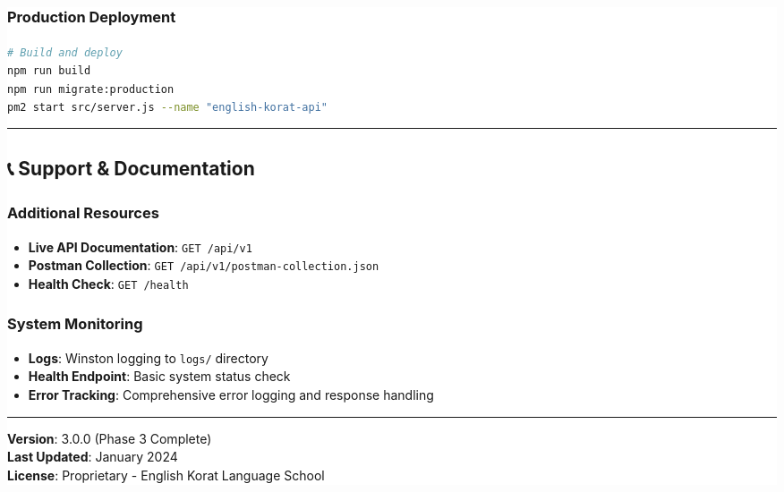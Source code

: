 ### Production Deployment
```bash
# Build and deploy
npm run build
npm run migrate:production
pm2 start src/server.js --name "english-korat-api"
```

---

## 📞 Support & Documentation

### Additional Resources
- **Live API Documentation**: `GET /api/v1` 
- **Postman Collection**: `GET /api/v1/postman-collection.json`
- **Health Check**: `GET /health`

### System Monitoring
- **Logs**: Winston logging to `logs/` directory
- **Health Endpoint**: Basic system status check
- **Error Tracking**: Comprehensive error logging and response handling

---

**Version**: 3.0.0 (Phase 3 Complete)  
**Last Updated**: January 2024  
**License**: Proprietary - English Korat Language School